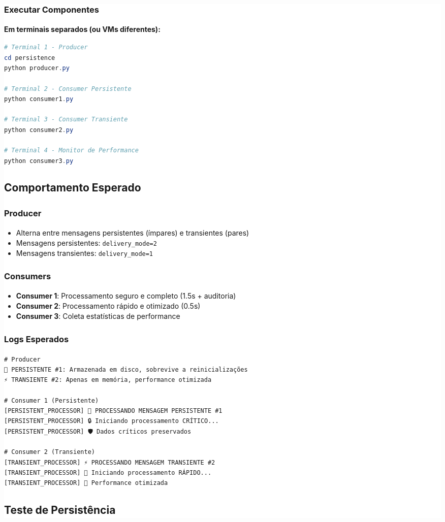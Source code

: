 ### Executar Componentes

**Em terminais separados (ou VMs diferentes):**

```powershell
# Terminal 1 - Producer
cd persistence
python producer.py

# Terminal 2 - Consumer Persistente
python consumer1.py

# Terminal 3 - Consumer Transiente
python consumer2.py

# Terminal 4 - Monitor de Performance
python consumer3.py
```

## Comportamento Esperado

### Producer
- Alterna entre mensagens persistentes (ímpares) e transientes (pares)
- Mensagens persistentes: `delivery_mode=2`
- Mensagens transientes: `delivery_mode=1`

### Consumers
- **Consumer 1**: Processamento seguro e completo (1.5s + auditoria)
- **Consumer 2**: Processamento rápido e otimizado (0.5s)
- **Consumer 3**: Coleta estatísticas de performance

### Logs Esperados

```
# Producer
💾 PERSISTENTE #1: Armazenada em disco, sobrevive a reinicializações
⚡ TRANSIENTE #2: Apenas em memória, performance otimizada

# Consumer 1 (Persistente)
[PERSISTENT_PROCESSOR] 💾 PROCESSANDO MENSAGEM PERSISTENTE #1
[PERSISTENT_PROCESSOR] 🔒 Iniciando processamento CRÍTICO...
[PERSISTENT_PROCESSOR] 🛡️ Dados críticos preservados

# Consumer 2 (Transiente)
[TRANSIENT_PROCESSOR] ⚡ PROCESSANDO MENSAGEM TRANSIENTE #2
[TRANSIENT_PROCESSOR] 🚀 Iniciando processamento RÁPIDO...
[TRANSIENT_PROCESSOR] 🏃 Performance otimizada
```

## Teste de Persistência
